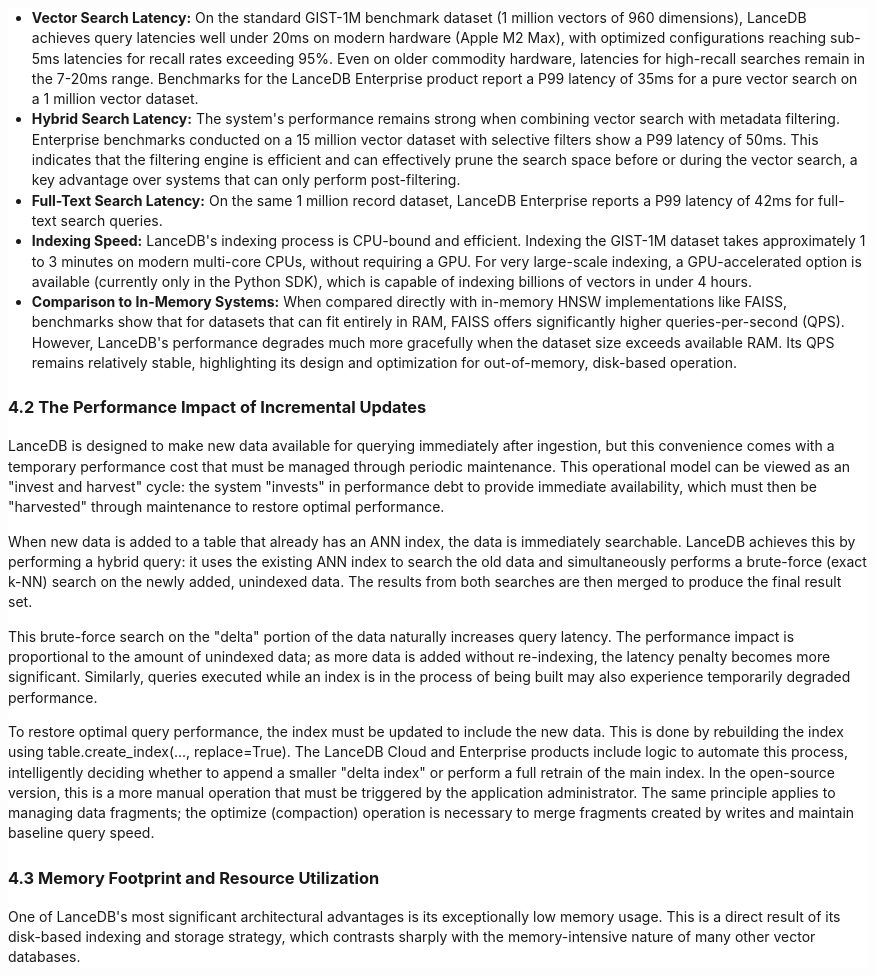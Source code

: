 * **Vector Search Latency:** On the standard GIST-1M benchmark dataset (1 million vectors of 960 dimensions), LanceDB achieves query latencies well under 20ms on modern hardware (Apple M2 Max), with optimized configurations reaching sub-5ms latencies for recall rates exceeding 95%. Even on older commodity hardware, latencies for high-recall searches remain in the 7-20ms range. Benchmarks for the LanceDB Enterprise product report a P99 latency of 35ms for a pure vector search on a 1 million vector dataset.  
* **Hybrid Search Latency:** The system's performance remains strong when combining vector search with metadata filtering. Enterprise benchmarks conducted on a 15 million vector dataset with selective filters show a P99 latency of 50ms. This indicates that the filtering engine is efficient and can effectively prune the search space before or during the vector search, a key advantage over systems that can only perform post-filtering.  
* **Full-Text Search Latency:** On the same 1 million record dataset, LanceDB Enterprise reports a P99 latency of 42ms for full-text search queries.  
* **Indexing Speed:** LanceDB's indexing process is CPU-bound and efficient. Indexing the GIST-1M dataset takes approximately 1 to 3 minutes on modern multi-core CPUs, without requiring a GPU. For very large-scale indexing, a GPU-accelerated option is available (currently only in the Python SDK), which is capable of indexing billions of vectors in under 4 hours.  
* **Comparison to In-Memory Systems:** When compared directly with in-memory HNSW implementations like FAISS, benchmarks show that for datasets that can fit entirely in RAM, FAISS offers significantly higher queries-per-second (QPS). However, LanceDB's performance degrades much more gracefully when the dataset size exceeds available RAM. Its QPS remains relatively stable, highlighting its design and optimization for out-of-memory, disk-based operation.

### **4.2 The Performance Impact of Incremental Updates**

LanceDB is designed to make new data available for querying immediately after ingestion, but this convenience comes with a temporary performance cost that must be managed through periodic maintenance. This operational model can be viewed as an "invest and harvest" cycle: the system "invests" in performance debt to provide immediate availability, which must then be "harvested" through maintenance to restore optimal performance.

When new data is added to a table that already has an ANN index, the data is immediately searchable. LanceDB achieves this by performing a hybrid query: it uses the existing ANN index to search the old data and simultaneously performs a brute-force (exact k-NN) search on the newly added, unindexed data. The results from both searches are then merged to produce the final result set.

This brute-force search on the "delta" portion of the data naturally increases query latency. The performance impact is proportional to the amount of unindexed data; as more data is added without re-indexing, the latency penalty becomes more significant. Similarly, queries executed while an index is in the process of being built may also experience temporarily degraded performance.

To restore optimal query performance, the index must be updated to include the new data. This is done by rebuilding the index using table.create\_index(..., replace=True). The LanceDB Cloud and Enterprise products include logic to automate this process, intelligently deciding whether to append a smaller "delta index" or perform a full retrain of the main index. In the open-source version, this is a more manual operation that must be triggered by the application administrator. The same principle applies to managing data fragments; the optimize (compaction) operation is necessary to merge fragments created by writes and maintain baseline query speed.

### **4.3 Memory Footprint and Resource Utilization**

One of LanceDB's most significant architectural advantages is its exceptionally low memory usage. This is a direct result of its disk-based indexing and storage strategy, which contrasts sharply with the memory-intensive nature of many other vector databases.
